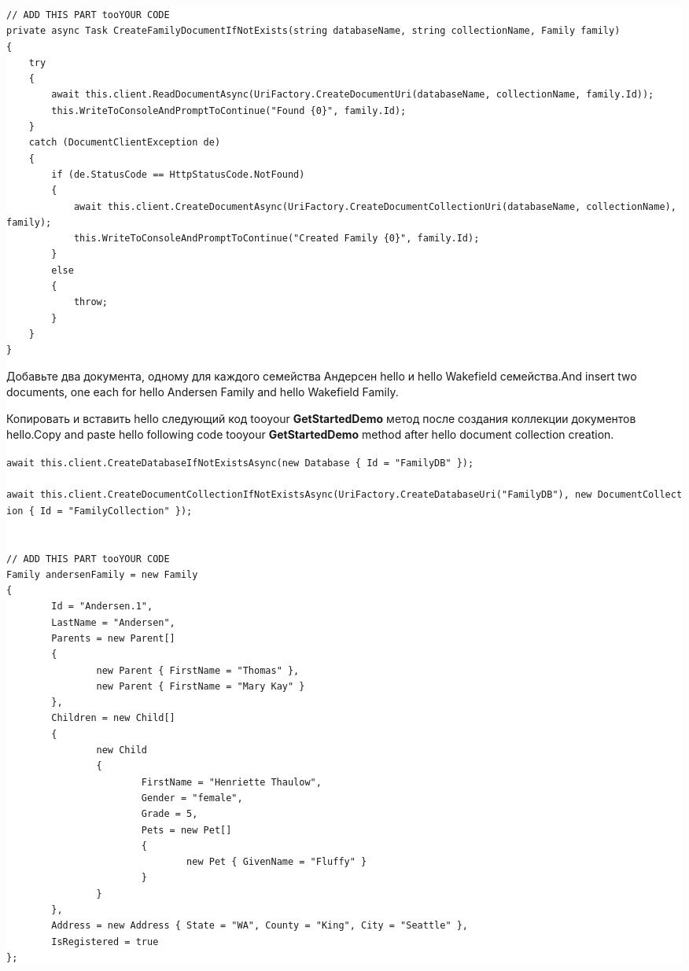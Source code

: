     // ADD THIS PART tooYOUR CODE
    private async Task CreateFamilyDocumentIfNotExists(string databaseName, string collectionName, Family family)
    {
        try
        {
            await this.client.ReadDocumentAsync(UriFactory.CreateDocumentUri(databaseName, collectionName, family.Id));
            this.WriteToConsoleAndPromptToContinue("Found {0}", family.Id);
        }
        catch (DocumentClientException de)
        {
            if (de.StatusCode == HttpStatusCode.NotFound)
            {
                await this.client.CreateDocumentAsync(UriFactory.CreateDocumentCollectionUri(databaseName, collectionName), family);
                this.WriteToConsoleAndPromptToContinue("Created Family {0}", family.Id);
            }
            else
            {
                throw;
            }
        }
    }

<span data-ttu-id="657bb-207">Добавьте два документа, одному для каждого семейства Андерсен hello и hello Wakefield семейства.</span><span class="sxs-lookup"><span data-stu-id="657bb-207">And insert two documents, one each for hello Andersen Family and hello Wakefield Family.</span></span>

<span data-ttu-id="657bb-208">Копировать и вставить hello следующий код tooyour **GetStartedDemo** метод после создания коллекции документов hello.</span><span class="sxs-lookup"><span data-stu-id="657bb-208">Copy and paste hello following code tooyour **GetStartedDemo** method after hello document collection creation.</span></span>

    await this.client.CreateDatabaseIfNotExistsAsync(new Database { Id = "FamilyDB" });
    
    await this.client.CreateDocumentCollectionIfNotExistsAsync(UriFactory.CreateDatabaseUri("FamilyDB"), new DocumentCollection { Id = "FamilyCollection" });


    // ADD THIS PART tooYOUR CODE
    Family andersenFamily = new Family
    {
            Id = "Andersen.1",
            LastName = "Andersen",
            Parents = new Parent[]
            {
                    new Parent { FirstName = "Thomas" },
                    new Parent { FirstName = "Mary Kay" }
            },
            Children = new Child[]
            {
                    new Child
                    {
                            FirstName = "Henriette Thaulow",
                            Gender = "female",
                            Grade = 5,
                            Pets = new Pet[]
                            {
                                    new Pet { GivenName = "Fluffy" }
                            }
                    }
            },
            Address = new Address { State = "WA", County = "King", City = "Seattle" },
            IsRegistered = true
    };
